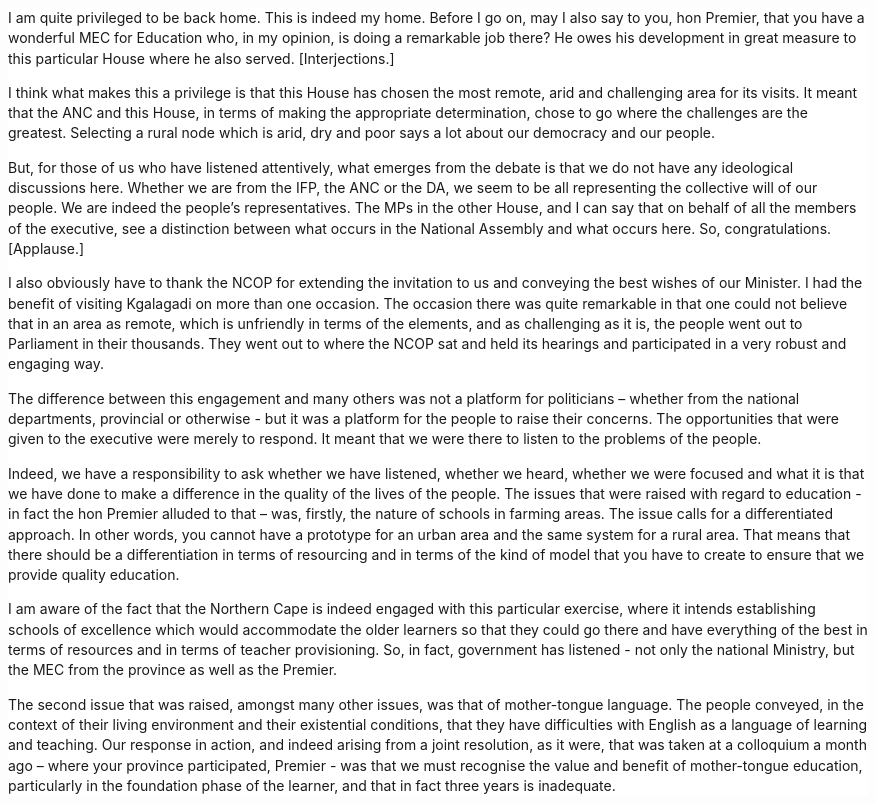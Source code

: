 I am quite privileged to be back home. This is indeed my home. Before I go
on, may I also say to you, hon Premier, that you have a wonderful MEC for
Education who, in my opinion, is doing a remarkable job there? He owes his
development in great measure to this particular House where he also served.
[Interjections.]

I think what makes this a privilege is that this House has chosen the most
remote, arid and challenging area for its visits. It meant that the ANC and
this House, in terms of making the appropriate determination, chose to go
where the challenges are the greatest. Selecting a rural node which is
arid, dry and poor says a lot about our democracy and our people.

But, for those of us who have listened attentively, what emerges from the
debate is that we do not have any ideological discussions here. Whether we
are from the IFP, the ANC or the DA, we seem to be all representing the
collective will of our people. We are indeed the people’s representatives.
The MPs in the other House, and I can say that on behalf of all the members
of the executive, see a distinction between what occurs in the National
Assembly and what occurs here. So, congratulations. [Applause.]

I also obviously have to thank the NCOP for extending the invitation to us
and conveying the best wishes of our Minister. I had the benefit of
visiting Kgalagadi on more than one occasion. The occasion there was quite
remarkable in that one could not believe that in an area as remote, which
is unfriendly in terms of the elements, and as challenging as it is, the
people went out to Parliament in their thousands. They went out to where
the NCOP sat and held its hearings and participated in a very robust and
engaging way.

The difference between this engagement and many others was not a platform
for politicians – whether from the national departments, provincial or
otherwise - but it was a platform for the people to raise their concerns.
The opportunities that were given to the executive were merely to respond.
It meant that we were there to listen to the problems of the people.

Indeed, we have a responsibility to ask whether we have listened, whether
we heard, whether we were focused and what it is that we have done to make
a difference in the quality of the lives of the people. The issues that
were raised with regard to education - in fact the hon Premier alluded to
that – was, firstly, the nature of schools in farming areas. The issue
calls for a differentiated approach. In other words, you cannot have a
prototype for an urban area and the same system for a rural area. That
means that there should be a differentiation in terms of resourcing and in
terms of the kind of model that you have to create to ensure that we
provide quality education.

I am aware of the fact that the Northern Cape is indeed engaged with this
particular exercise, where it intends establishing schools of excellence
which would accommodate the older learners so that they could go there and
have everything of the best in terms of resources and in terms of teacher
provisioning. So, in fact, government has listened - not only the national
Ministry, but the MEC from the province as well as the Premier.

The second issue that was raised, amongst many other issues, was that of
mother-tongue language. The people conveyed, in the context of their living
environment and their existential conditions, that they have difficulties
with English as a language of learning and teaching. Our response in
action, and indeed arising from a joint resolution, as it were, that was
taken at a colloquium a month ago – where your province participated,
Premier - was that we must recognise the value and benefit of mother-tongue
education, particularly in the foundation phase of the learner, and that in
fact three years is inadequate.
